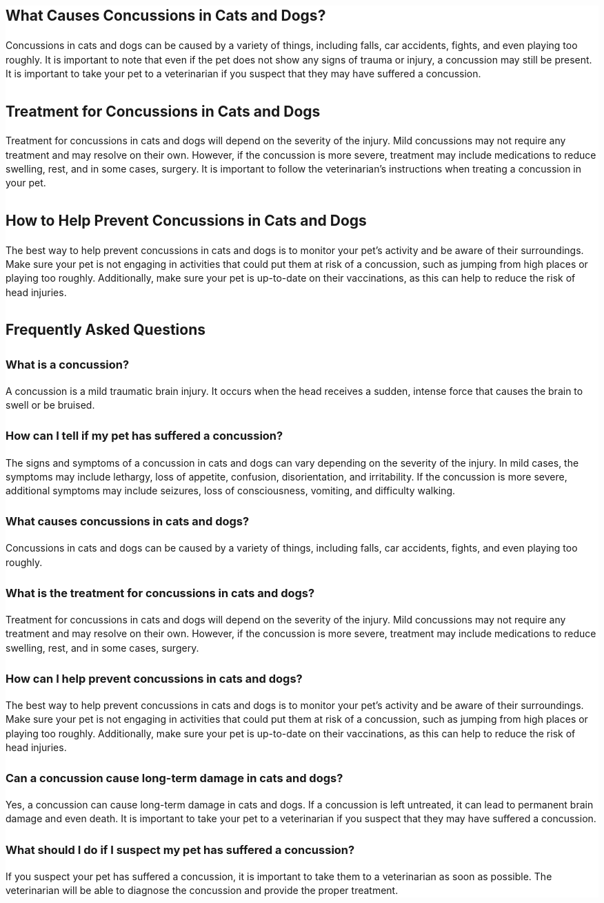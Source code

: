<h2>What Causes Concussions in Cats and Dogs?</h2>

<p>Concussions in cats and dogs can be caused by a variety of things, including falls, car accidents, fights, and even playing too roughly. It is important to note that even if the pet does not show any signs of trauma or injury, a concussion may still be present. It is important to take your pet to a veterinarian if you suspect that they may have suffered a concussion.</p>

<h2>Treatment for Concussions in Cats and Dogs</h2>

<p>Treatment for concussions in cats and dogs will depend on the severity of the injury. Mild concussions may not require any treatment and may resolve on their own. However, if the concussion is more severe, treatment may include medications to reduce swelling, rest, and in some cases, surgery. It is important to follow the veterinarian’s instructions when treating a concussion in your pet.</p>

<h2>How to Help Prevent Concussions in Cats and Dogs</h2>

<p>The best way to help prevent concussions in cats and dogs is to monitor your pet’s activity and be aware of their surroundings. Make sure your pet is not engaging in activities that could put them at risk of a concussion, such as jumping from high places or playing too roughly. Additionally, make sure your pet is up-to-date on their vaccinations, as this can help to reduce the risk of head injuries.</p>

<h2>Frequently Asked Questions</h2>

<h3>What is a concussion?</h3>
<p>A concussion is a mild traumatic brain injury. It occurs when the head receives a sudden, intense force that causes the brain to swell or be bruised.</p>

<h3>How can I tell if my pet has suffered a concussion?</h3>
<p>The signs and symptoms of a concussion in cats and dogs can vary depending on the severity of the injury. In mild cases, the symptoms may include lethargy, loss of appetite, confusion, disorientation, and irritability. If the concussion is more severe, additional symptoms may include seizures, loss of consciousness, vomiting, and difficulty walking.</p>

<h3>What causes concussions in cats and dogs?</h3>
<p>Concussions in cats and dogs can be caused by a variety of things, including falls, car accidents, fights, and even playing too roughly.</p>

<h3>What is the treatment for concussions in cats and dogs?</h3>
<p>Treatment for concussions in cats and dogs will depend on the severity of the injury. Mild concussions may not require any treatment and may resolve on their own. However, if the concussion is more severe, treatment may include medications to reduce swelling, rest, and in some cases, surgery.</p>

<h3>How can I help prevent concussions in cats and dogs?</h3>
<p>The best way to help prevent concussions in cats and dogs is to monitor your pet’s activity and be aware of their surroundings. Make sure your pet is not engaging in activities that could put them at risk of a concussion, such as jumping from high places or playing too roughly. Additionally, make sure your pet is up-to-date on their vaccinations, as this can help to reduce the risk of head injuries.</p>

<h3>Can a concussion cause long-term damage in cats and dogs?</h3>
<p>Yes, a concussion can cause long-term damage in cats and dogs. If a concussion is left untreated, it can lead to permanent brain damage and even death. It is important to take your pet to a veterinarian if you suspect that they may have suffered a concussion.</p>

<h3>What should I do if I suspect my pet has suffered a concussion?</h3>
<p>If you suspect your pet has suffered a concussion, it is important to take them to a veterinarian as soon as possible. The veterinarian will be able to diagnose the concussion and provide the proper treatment.</p>
